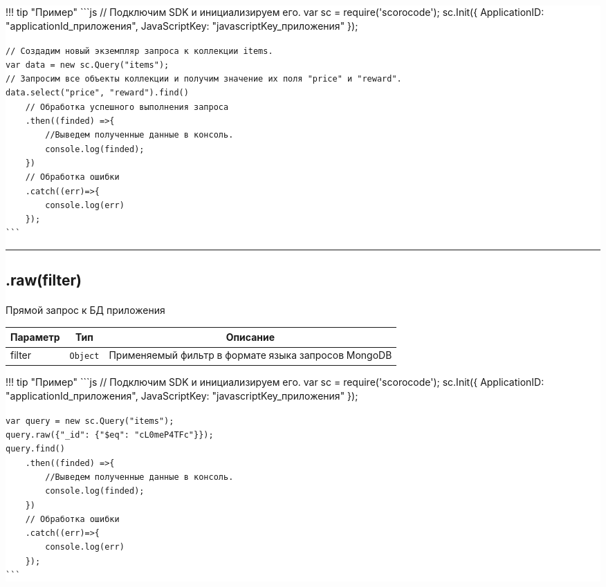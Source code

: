 
!!! tip "Пример"
    ```js
    // Подключим SDK и инициализируем его. 
    var sc = require('scorocode');
    sc.Init({
        ApplicationID: "applicationId_приложения",
        JavaScriptKey: "javascriptKey_приложения"
    });

    // Создадим новый экземпляр запроса к коллекции items.
    var data = new sc.Query("items");
    // Запросим все объекты коллекции и получим значение их поля "price" и "reward".
    data.select("price", "reward").find()
        // Обработка успешного выполнения запроса
        .then((finded) =>{
            //Выведем полученные данные в консоль. 
            console.log(finded);
        })
        // Обработка ошибки 
        .catch((err)=>{
            console.log(err)
        });    
    ```

----------------------------------------------------------------------------------------------

<a name="sc.Query+raw"></a>

## .raw(filter) 
Прямой запрос к БД приложения


| Параметр | Тип | Описание |
| --- | --- | --- |
| filter | <code>Object</code> | Применяемый фильтр в формате языка запросов MongoDB |

!!! tip "Пример"
    ```js
    // Подключим SDK и инициализируем его. 
    var sc = require('scorocode');
    sc.Init({
        ApplicationID: "applicationId_приложения",
        JavaScriptKey: "javascriptKey_приложения"
    });


    var query = new sc.Query("items");
    query.raw({"_id": {"$eq": "cL0meP4TFc"}});
    query.find()
        .then((finded) =>{
            //Выведем полученные данные в консоль. 
            console.log(finded);
        })
        // Обработка ошибки 
        .catch((err)=>{
            console.log(err)
        });    
    ```